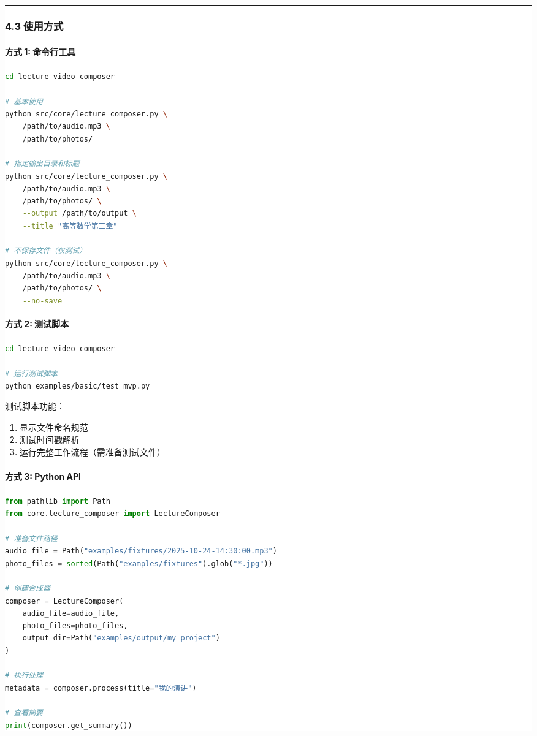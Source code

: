 ```python
```

---

### 4.3 使用方式

#### 方式 1: 命令行工具

```bash
cd lecture-video-composer

# 基本使用
python src/core/lecture_composer.py \
    /path/to/audio.mp3 \
    /path/to/photos/

# 指定输出目录和标题
python src/core/lecture_composer.py \
    /path/to/audio.mp3 \
    /path/to/photos/ \
    --output /path/to/output \
    --title "高等数学第三章"

# 不保存文件（仅测试）
python src/core/lecture_composer.py \
    /path/to/audio.mp3 \
    /path/to/photos/ \
    --no-save
```

#### 方式 2: 测试脚本

```bash
cd lecture-video-composer

# 运行测试脚本
python examples/basic/test_mvp.py
```

测试脚本功能：
1. 显示文件命名规范
2. 测试时间戳解析
3. 运行完整工作流程（需准备测试文件）

#### 方式 3: Python API

```python
from pathlib import Path
from core.lecture_composer import LectureComposer

# 准备文件路径
audio_file = Path("examples/fixtures/2025-10-24-14:30:00.mp3")
photo_files = sorted(Path("examples/fixtures").glob("*.jpg"))

# 创建合成器
composer = LectureComposer(
    audio_file=audio_file,
    photo_files=photo_files,
    output_dir=Path("examples/output/my_project")
)

# 执行处理
metadata = composer.process(title="我的演讲")

# 查看摘要
print(composer.get_summary())
```